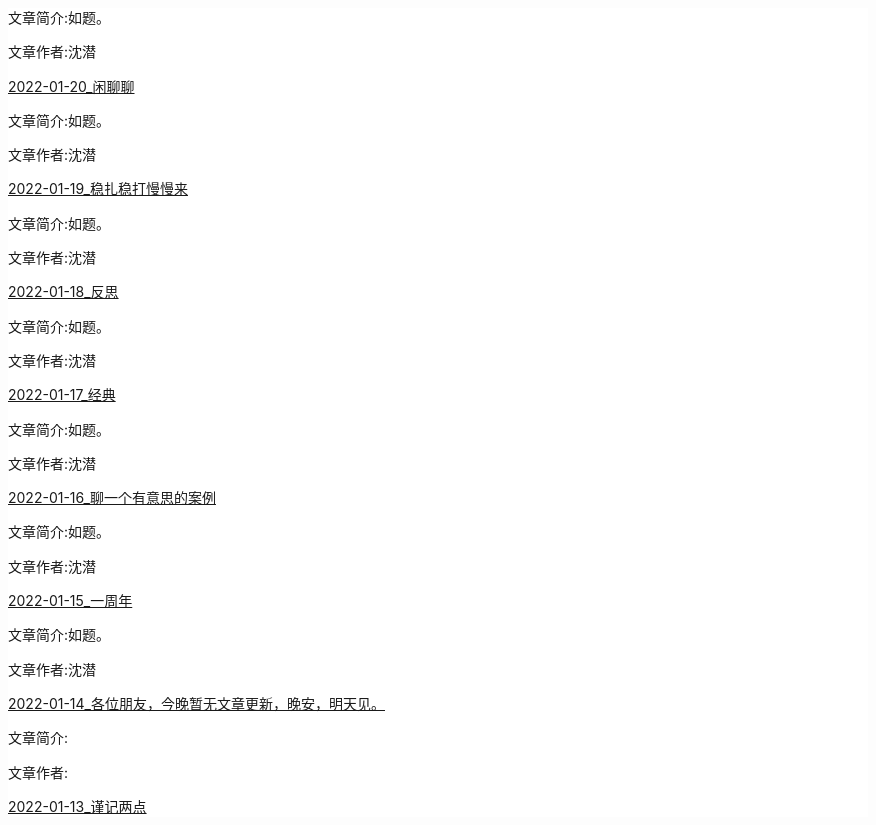 文章简介:如题。

文章作者:沈潜

[2022-01-20_闲聊聊](http://mp.weixin.qq.com/s?__biz=MzIwNzM0NTgzMw==&mid=2247494348&idx=1&sn=2cd8263a7605de046510c8b236ac7661&chksm=97116b0aa066e21c522ed7f60571e65b1e42d19c5185f79605ce0aa5e53b6b609562dd1d0f21&scene=27#wechat_redirect)

文章简介:如题。

文章作者:沈潜

[2022-01-19_稳扎稳打慢慢来](http://mp.weixin.qq.com/s?__biz=MzIwNzM0NTgzMw==&mid=2247494344&idx=1&sn=afbba529088a8ecd9838d7fda9131838&chksm=97116b0ea066e218b74c8fc88f301adfd966e720f3306de217e1bfaae0f2a1a87ea2e9231a71&scene=27#wechat_redirect)

文章简介:如题。

文章作者:沈潜

[2022-01-18_反思](http://mp.weixin.qq.com/s?__biz=MzIwNzM0NTgzMw==&mid=2247494340&idx=1&sn=9363afc82d8db44a245a1caf8cc94cec&chksm=97116b02a066e214b73a345e6be4403fc37cbebacf5401df4f9b29f615836139bbfe09861121&scene=27#wechat_redirect)

文章简介:如题。

文章作者:沈潜

[2022-01-17_经典](http://mp.weixin.qq.com/s?__biz=MzIwNzM0NTgzMw==&mid=2247494336&idx=1&sn=15539b5f1dd8009fb8f6e100b9f72823&chksm=97116b06a066e2105e2cb5d7bd2696cf819932ab195f5b8e2e59e80029efce07ef07f2c2ac3a&scene=27#wechat_redirect)

文章简介:如题。

文章作者:沈潜

[2022-01-16_聊一个有意思的案例](http://mp.weixin.qq.com/s?__biz=MzIwNzM0NTgzMw==&mid=2247494329&idx=1&sn=af70a6dfea09c44da7c1904b3d74e508&chksm=97116b7fa066e269aaae8ba58c568c841e3b117d483cd9268140f915bd8916e248df94626280&scene=27#wechat_redirect)

文章简介:如题。

文章作者:沈潜

[2022-01-15_一周年](http://mp.weixin.qq.com/s?__biz=MzIwNzM0NTgzMw==&mid=2247494325&idx=1&sn=6c566eaa42db2424cf25aea1938f60b9&chksm=97116b73a066e265dd8d82805643a77a4c189780aa0c4efaa57f6ce569e2f4d16dd9013ac1b4&scene=27#wechat_redirect)

文章简介:如题。

文章作者:沈潜

[2022-01-14_各位朋友，今晚暂无文章更新，晚安，明天见。](http://mp.weixin.qq.com/s?__biz=MzIwNzM0NTgzMw==&mid=2247494321&idx=1&sn=bf95e9e2591a10574a98ee8757f21711&chksm=97116b77a066e26120ad6ed2a465aa7fded97f1ddafae0bc688175e46605cf278c515fca65c8&scene=27#wechat_redirect)

文章简介:

文章作者:

[2022-01-13_谨记两点](http://mp.weixin.qq.com/s?__biz=MzIwNzM0NTgzMw==&mid=2247494319&idx=1&sn=e502b992149749c94a0496f498a0c578&chksm=97116b69a066e27f16e9e57b9a7fbe0bd5c7a3ca226d170ccbc4f46551ad05ba9235a9e241f9&scene=27#wechat_redirect)
